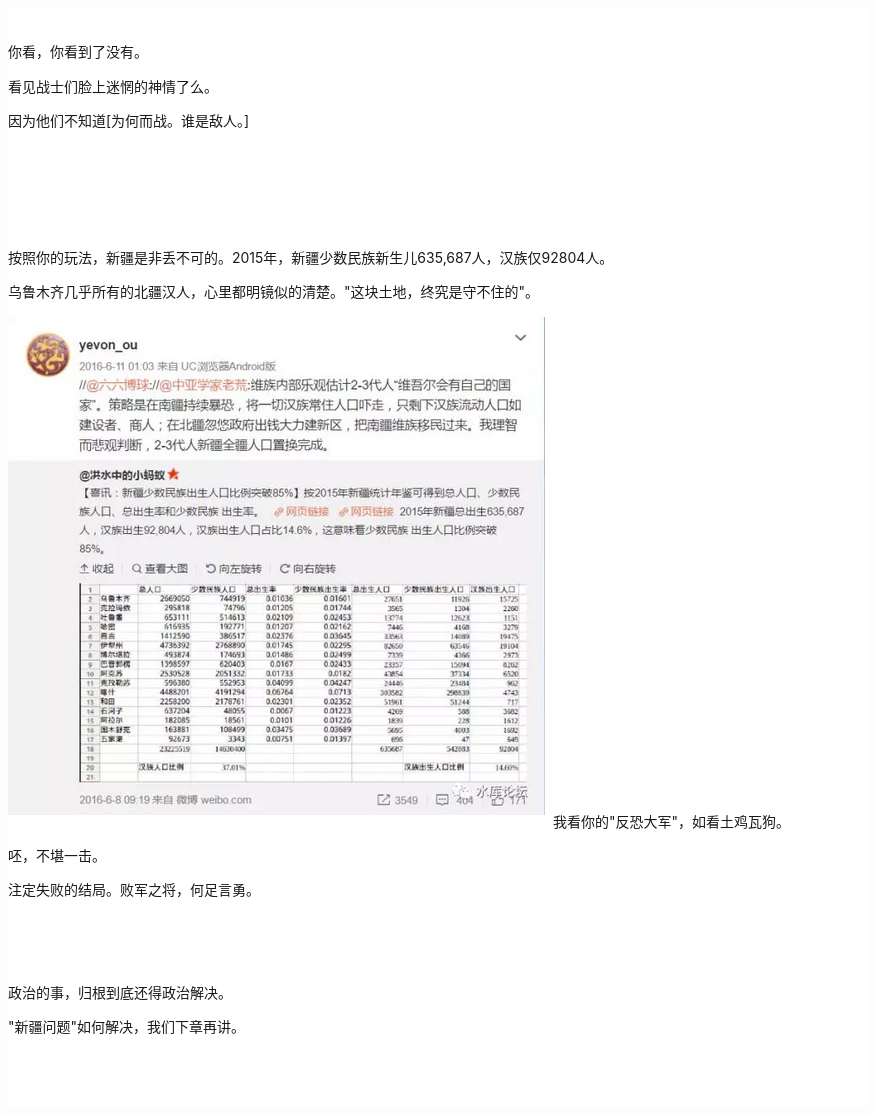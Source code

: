  

你看，你看到了没有。

看见战士们脸上迷惘的神情了么。

因为他们不知道[为何而战。谁是敌人。]

 

 

 

按照你的玩法，新疆是非丢不可的。2015年，新疆少数民族新生儿635,687人，汉族仅92804人。

乌鲁木齐几乎所有的北疆汉人，心里都明镜似的清楚。"这块土地，终究是守不住的"。

![](../img/F960/media/image11.png)
我看你的"反恐大军"，如看土鸡瓦狗。

呸，不堪一击。

注定失败的结局。败军之将，何足言勇。

 

 

政治的事，归根到底还得政治解决。

"新疆问题"如何解决，我们下章再讲。

 

 